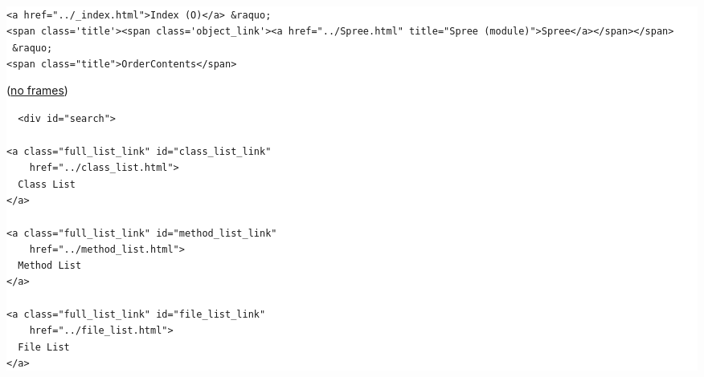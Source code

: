 <!DOCTYPE html PUBLIC "-//W3C//DTD XHTML 1.0 Transitional//EN"
  "http://www.w3.org/TR/xhtml1/DTD/xhtml1-transitional.dtd">
<html xmlns="http://www.w3.org/1999/xhtml" xml:lang="en" lang="en">
  <head>
    <meta http-equiv="Content-Type" content="text/html; charset=utf-8" />
<title>
  Class: Spree::OrderContents

    &mdash; Documentation by YARD 0.8.7.6

</title>

  <link rel="stylesheet" href="../css/style.css" type="text/css" charset="utf-8" />

  <link rel="stylesheet" href="../css/common.css" type="text/css" charset="utf-8" />

<script type="text/javascript" charset="utf-8">
  hasFrames = window.top.frames.main ? true : false;
  relpath = '../';
  framesUrl = "../frames.html#!Spree/OrderContents.html";
</script>


  <script type="text/javascript" charset="utf-8" src="../js/jquery.js"></script>

  <script type="text/javascript" charset="utf-8" src="../js/app.js"></script>


  </head>
  <body>
    <div id="header">
      <div id="menu">

    <a href="../_index.html">Index (O)</a> &raquo;
    <span class='title'><span class='object_link'><a href="../Spree.html" title="Spree (module)">Spree</a></span></span>
     &raquo;
    <span class="title">OrderContents</span>


  <div class="noframes"><span class="title">(</span><a href="." target="_top">no frames</a><span class="title">)</span></div>
</div>

      <div id="search">

    <a class="full_list_link" id="class_list_link"
        href="../class_list.html">
      Class List
    </a>

    <a class="full_list_link" id="method_list_link"
        href="../method_list.html">
      Method List
    </a>

    <a class="full_list_link" id="file_list_link"
        href="../file_list.html">
      File List
    </a>

